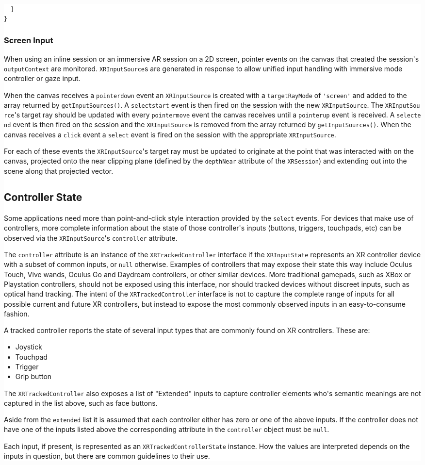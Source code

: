 ```js
  }
}
```

### Screen Input

When using an inline session or an immersive AR session on a 2D screen, pointer events on the canvas that created the session's `outputContext` are monitored. `XRInputSource`s are generated in response to allow unified input handling with immersive mode controller or gaze input.

When the canvas receives a `pointerdown` event an `XRInputSource` is created with a `targetRayMode` of `'screen'` and added to the array returned by `getInputSources()`. A `selectstart` event is then fired on the session with the new `XRInputSource`. The `XRInputSource`'s target ray should be updated with every `pointermove` event the canvas receives until a `pointerup` event is received. A `selectend` event is then fired on the session and the `XRInputSource` is removed from the array returned by `getInputSources()`. When the canvas receives a `click` event a `select` event is fired on the session with the appropriate `XRInputSource`.

For each of these events the `XRInputSource`'s target ray must be updated to originate at the point that was interacted with on the canvas, projected onto the near clipping plane (defined by the `depthNear` attribute of the `XRSession`) and extending out into the scene along that projected vector.

## Controller State

Some applications need more than point-and-click style interaction provided by the `select` events. For devices that make use of controllers, more complete information about the state of those controller's inputs (buttons, triggers, touchpads, etc) can be observed via the `XRInputSource`'s `controller` attribute.

The `controller` attribute is an instance of the `XRTrackedController` interface if the `XRInputState` represents an XR controller device with a subset of common inputs, or `null` otherwise. Examples of controllers that may expose their state this way include Oculus Touch, Vive wands, Oculus Go and Daydream controllers, or other similar devices. More traditional gamepads, such as XBox or Playstation controllers, should not be exposed using this interface, nor should tracked devices without discreet inputs, such as optical hand tracking. The intent of the `XRTrackedController` interface is not to capture the complete range of inputs for all possible current and future XR controllers, but instead to expose the most commonly observed inputs in an easy-to-consume fashion.

A tracked controller reports the state of several input types that are commonly found on XR controllers. These are:

 - Joystick
 - Touchpad
 - Trigger
 - Grip button

The `XRTrackedController` also exposes a list of "Extended" inputs to capture controller elements who's semantic meanings are not captured in the list above, such as face buttons.

Aside from the `extended` list it is assumed that each controller either has zero or one of the above inputs. If the controller does not have one of the inputs listed above the corresponding attribute in the `controller` object must be `null`.

Each input, if present, is represented as an `XRTrackedControllerState` instance. How the  values are interpreted depends on the inputs in question, but there are common guidelines to their use.
